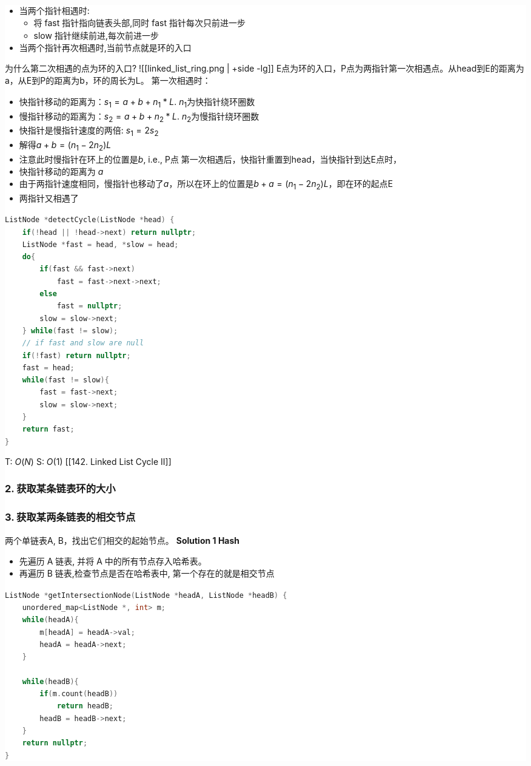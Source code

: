 - 当两个指针相遇时:
	- 将 fast 指针指向链表头部,同时 fast 指针每次只前进一步
	- slow 指针继续前进,每次前进一步
- 当两个指针再次相遇时,当前节点就是环的入口

为什么第二次相遇的点为环的入口?
![[linked_list_ring.png | +side -lg]]
E点为环的入口，P点为两指针第一次相遇点。从head到E的距离为a，从E到P的距离为b，环的周长为L。
第一次相遇时：
- 快指针移动的距离为：$s_1 = a+b+n_1*L$. $n_1$为快指针绕环圈数
- 慢指针移动的距离为：$s_2 = a+b+n_2*L$. $n_2$为慢指针绕环圈数
- 快指针是慢指针速度的两倍: $s_1 = 2s_2$
- 解得$a+b=(n_1-2n_2)L$
- 注意此时慢指针在环上的位置是$b$, i.e., P点
第一次相遇后，快指针重置到head，当快指针到达E点时，
- 快指针移动的距离为 $a$
- 由于两指针速度相同，慢指针也移动了$a$，所以在环上的位置是$b+a=(n_1-2n_2)L$，即在环的起点E
- 两指针又相遇了
```cpp
ListNode *detectCycle(ListNode *head) {
	if(!head || !head->next) return nullptr;
	ListNode *fast = head, *slow = head;
	do{
		if(fast && fast->next)
			fast = fast->next->next;
		else
			fast = nullptr;
		slow = slow->next;
	} while(fast != slow);
	// if fast and slow are null
	if(!fast) return nullptr;
	fast = head;
	while(fast != slow){
		fast = fast->next;
		slow = slow->next;     
	}
	return fast;
}
```
T: $O(N)$
S: $O(1)$
[[142. Linked List Cycle II]]
### 2.  获取某条链表环的大小
### 3.  获取某两条链表的相交节点
两个单链表A, B，找出它们相交的起始节点。
**Solution 1 Hash**
-   先遍历 A 链表, 并将 A 中的所有节点存入哈希表。
-   再遍历 B 链表,检查节点是否在哈希表中, 第一个存在的就是相交节点
```cpp
ListNode *getIntersectionNode(ListNode *headA, ListNode *headB) {
	unordered_map<ListNode *, int> m;
	while(headA){
		m[headA] = headA->val;
		headA = headA->next;
	}

	while(headB){
		if(m.count(headB))
			return headB;
		headB = headB->next;
	}
	return nullptr;
}
```

[^1]: https://mp.weixin.qq.com/s?__biz=MzI4MzUxNjI3OA==&mid=2247485582&idx=1&sn=eff845460e91be97026c937b229c2989&chksm=eb88c497dcff4d81e08ac30951b160f0083bc9fe5a2b64b8e1ea9e0988e14a9df2b56515f508&token=450700782&lang=zh_CN#rd